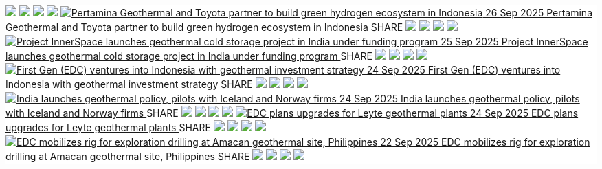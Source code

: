 ![](https://www.thinkgeoenergy.com/indonesian-president-inaugurates-groundbreaking-of-five-new-geothermal-power-plants/) ![](https://www.thinkgeoenergy.com/indonesian-president-inaugurates-groundbreaking-of-five-new-geothermal-power-plants/) ![](https://www.thinkgeoenergy.com/indonesian-president-inaugurates-groundbreaking-of-five-new-geothermal-power-plants/) ![](https://www.thinkgeoenergy.com/indonesian-president-inaugurates-groundbreaking-of-five-new-geothermal-power-plants/)
[ ![Pertamina Geothermal and Toyota partner to build green hydrogen ecosystem in Indonesia](https://www.thinkgeoenergy.com/wp-content/uploads/2015/12/Jakarta_traffic-400x300.jpg) 26 Sep 2025 Pertamina Geothermal and Toyota partner to build green hydrogen ecosystem in Indonesia ](https://www.thinkgeoenergy.com/pertamina-geothermal-and-toyota-partner-to-build-green-hydrogen-ecosystem-in-indonesia/)
SHARE
![](https://www.thinkgeoenergy.com/indonesian-president-inaugurates-groundbreaking-of-five-new-geothermal-power-plants/) ![](https://www.thinkgeoenergy.com/indonesian-president-inaugurates-groundbreaking-of-five-new-geothermal-power-plants/) ![](https://www.thinkgeoenergy.com/indonesian-president-inaugurates-groundbreaking-of-five-new-geothermal-power-plants/) ![](https://www.thinkgeoenergy.com/indonesian-president-inaugurates-groundbreaking-of-five-new-geothermal-power-plants/)
[ ![Project InnerSpace launches geothermal cold storage project in India under funding program](https://www.thinkgeoenergy.com/wp-content/uploads/2025/09/Apple_Orchards_Kinnaur-400x267.jpg) 25 Sep 2025 Project InnerSpace launches geothermal cold storage project in India under funding program ](https://www.thinkgeoenergy.com/project-innerspace-launches-geothermal-cold-storage-project-in-india-under-funding-program/)
SHARE
![](https://www.thinkgeoenergy.com/indonesian-president-inaugurates-groundbreaking-of-five-new-geothermal-power-plants/) ![](https://www.thinkgeoenergy.com/indonesian-president-inaugurates-groundbreaking-of-five-new-geothermal-power-plants/) ![](https://www.thinkgeoenergy.com/indonesian-president-inaugurates-groundbreaking-of-five-new-geothermal-power-plants/) ![](https://www.thinkgeoenergy.com/indonesian-president-inaugurates-groundbreaking-of-five-new-geothermal-power-plants/)
[ ![First Gen \(EDC\) ventures into Indonesia with geothermal investment strategy](https://www.thinkgeoenergy.com/wp-content/uploads/2024/05/Mount_Gede-Pangrango_South_Face-400x300.jpg) 24 Sep 2025 First Gen (EDC) ventures into Indonesia with geothermal investment strategy ](https://www.thinkgeoenergy.com/first-gen-edc-ventures-into-indonesia-with-geothermal-investment-strategy/)
SHARE
![](https://www.thinkgeoenergy.com/indonesian-president-inaugurates-groundbreaking-of-five-new-geothermal-power-plants/) ![](https://www.thinkgeoenergy.com/indonesian-president-inaugurates-groundbreaking-of-five-new-geothermal-power-plants/) ![](https://www.thinkgeoenergy.com/indonesian-president-inaugurates-groundbreaking-of-five-new-geothermal-power-plants/) ![](https://www.thinkgeoenergy.com/indonesian-president-inaugurates-groundbreaking-of-five-new-geothermal-power-plants/)
[ ![India launches geothermal policy, pilots with Iceland and Norway firms](https://www.thinkgeoenergy.com/wp-content/uploads/2021/12/Kinnaur_India-400x300.jpg) 24 Sep 2025 India launches geothermal policy, pilots with Iceland and Norway firms ](https://www.thinkgeoenergy.com/india-launches-geothermal-policy-pilots-with-iceland-and-norway-firms/)
SHARE
![](https://www.thinkgeoenergy.com/indonesian-president-inaugurates-groundbreaking-of-five-new-geothermal-power-plants/) ![](https://www.thinkgeoenergy.com/indonesian-president-inaugurates-groundbreaking-of-five-new-geothermal-power-plants/) ![](https://www.thinkgeoenergy.com/indonesian-president-inaugurates-groundbreaking-of-five-new-geothermal-power-plants/) ![](https://www.thinkgeoenergy.com/indonesian-president-inaugurates-groundbreaking-of-five-new-geothermal-power-plants/)
[ ![EDC plans upgrades for Leyte geothermal plants](https://www.thinkgeoenergy.com/wp-content/uploads/2018/01/Palinpinon_geothermalplant_Philippines_s-400x266.jpg) 24 Sep 2025 EDC plans upgrades for Leyte geothermal plants ](https://www.thinkgeoenergy.com/edc-plans-upgrades-for-leyte-geothermal-plants/)
SHARE
![](https://www.thinkgeoenergy.com/indonesian-president-inaugurates-groundbreaking-of-five-new-geothermal-power-plants/) ![](https://www.thinkgeoenergy.com/indonesian-president-inaugurates-groundbreaking-of-five-new-geothermal-power-plants/) ![](https://www.thinkgeoenergy.com/indonesian-president-inaugurates-groundbreaking-of-five-new-geothermal-power-plants/) ![](https://www.thinkgeoenergy.com/indonesian-president-inaugurates-groundbreaking-of-five-new-geothermal-power-plants/)
[ ![EDC mobilizes rig for exploration drilling at Amacan geothermal site, Philippines](https://www.thinkgeoenergy.com/wp-content/uploads/2025/09/Tagumcity_highway-400x267.jpg) 22 Sep 2025 EDC mobilizes rig for exploration drilling at Amacan geothermal site, Philippines ](https://www.thinkgeoenergy.com/edc-mobilizes-rig-for-exploration-drilling-at-amacan-geothermal-site-philippines/)
SHARE
![](https://www.thinkgeoenergy.com/indonesian-president-inaugurates-groundbreaking-of-five-new-geothermal-power-plants/) ![](https://www.thinkgeoenergy.com/indonesian-president-inaugurates-groundbreaking-of-five-new-geothermal-power-plants/) ![](https://www.thinkgeoenergy.com/indonesian-president-inaugurates-groundbreaking-of-five-new-geothermal-power-plants/) ![](https://www.thinkgeoenergy.com/indonesian-president-inaugurates-groundbreaking-of-five-new-geothermal-power-plants/)
